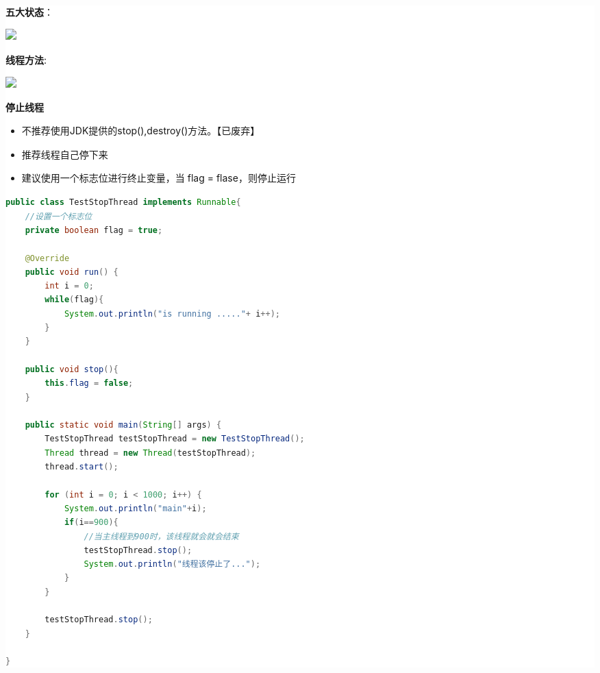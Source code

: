 **五大状态**：

![](C:\Users\PGE\AppData\Roaming\Typora\typora-user-images\image-20201109170139006.png)



**线程方法**:

![](C:\Users\PGE\AppData\Roaming\Typora\typora-user-images\image-20201109170818446.png)



**停止线程**

* 不推荐使用JDK提供的stop(),destroy()方法。【已废弃】

* 推荐线程自己停下来

* 建议使用一个标志位进行终止变量，当 flag = flase，则停止运行

  

```java
public class TestStopThread implements Runnable{
    //设置一个标志位
    private boolean flag = true;

    @Override
    public void run() {
        int i = 0;
        while(flag){
            System.out.println("is running ....."+ i++);
        }
    }

    public void stop(){
        this.flag = false;
    }

    public static void main(String[] args) {
        TestStopThread testStopThread = new TestStopThread();
        Thread thread = new Thread(testStopThread);
        thread.start();

        for (int i = 0; i < 1000; i++) {
            System.out.println("main"+i);
            if(i==900){
                //当主线程到900时，该线程就会就会结束
                testStopThread.stop();
                System.out.println("线程该停止了...");
            }
        }

        testStopThread.stop();
    }

}

```
